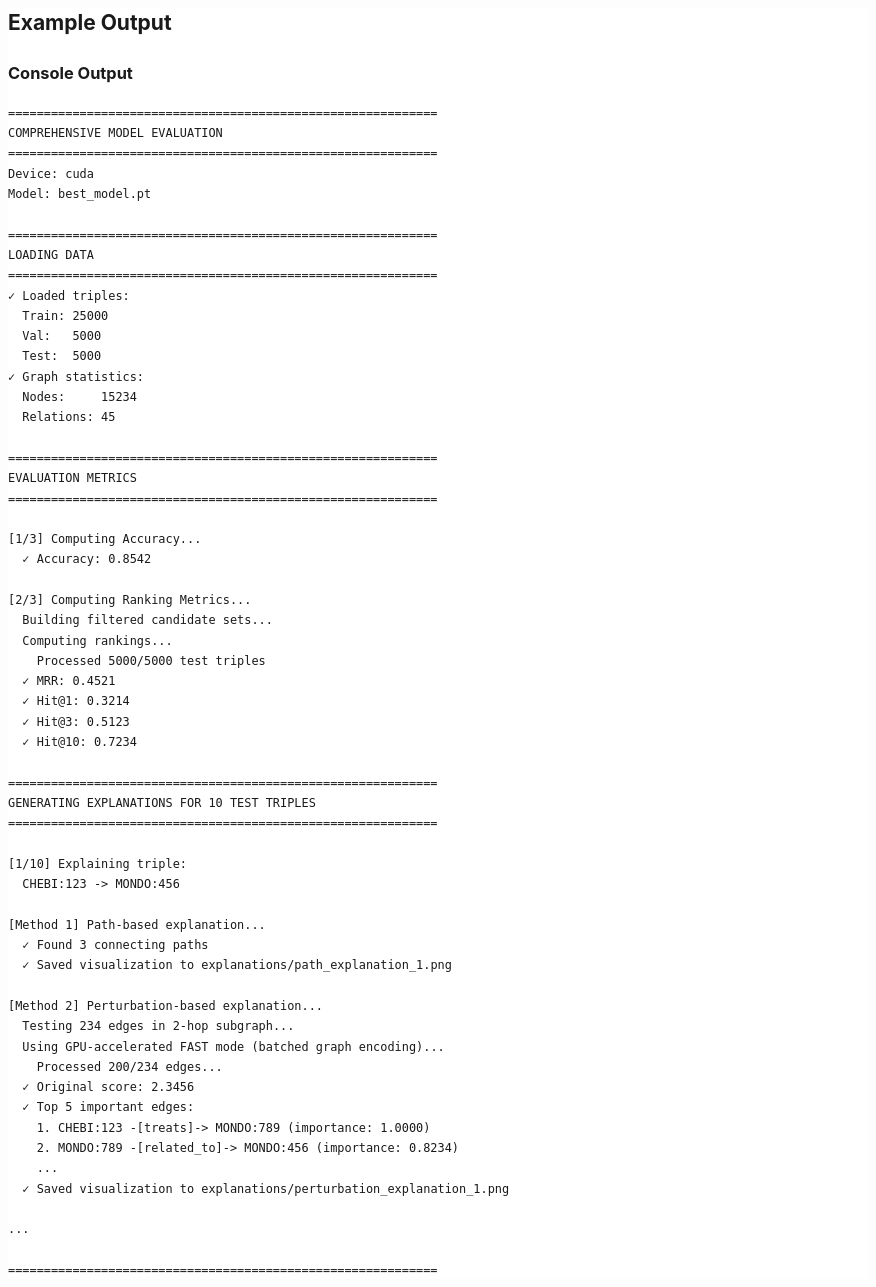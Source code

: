 ## Example Output

### Console Output
```
============================================================
COMPREHENSIVE MODEL EVALUATION
============================================================
Device: cuda
Model: best_model.pt

============================================================
LOADING DATA
============================================================
✓ Loaded triples:
  Train: 25000
  Val:   5000
  Test:  5000
✓ Graph statistics:
  Nodes:     15234
  Relations: 45

============================================================
EVALUATION METRICS
============================================================

[1/3] Computing Accuracy...
  ✓ Accuracy: 0.8542

[2/3] Computing Ranking Metrics...
  Building filtered candidate sets...
  Computing rankings...
    Processed 5000/5000 test triples
  ✓ MRR: 0.4521
  ✓ Hit@1: 0.3214
  ✓ Hit@3: 0.5123
  ✓ Hit@10: 0.7234

============================================================
GENERATING EXPLANATIONS FOR 10 TEST TRIPLES
============================================================

[1/10] Explaining triple:
  CHEBI:123 -> MONDO:456

[Method 1] Path-based explanation...
  ✓ Found 3 connecting paths
  ✓ Saved visualization to explanations/path_explanation_1.png

[Method 2] Perturbation-based explanation...
  Testing 234 edges in 2-hop subgraph...
  Using GPU-accelerated FAST mode (batched graph encoding)...
    Processed 200/234 edges...
  ✓ Original score: 2.3456
  ✓ Top 5 important edges:
    1. CHEBI:123 -[treats]-> MONDO:789 (importance: 1.0000)
    2. MONDO:789 -[related_to]-> MONDO:456 (importance: 0.8234)
    ...
  ✓ Saved visualization to explanations/perturbation_explanation_1.png

...

============================================================
```